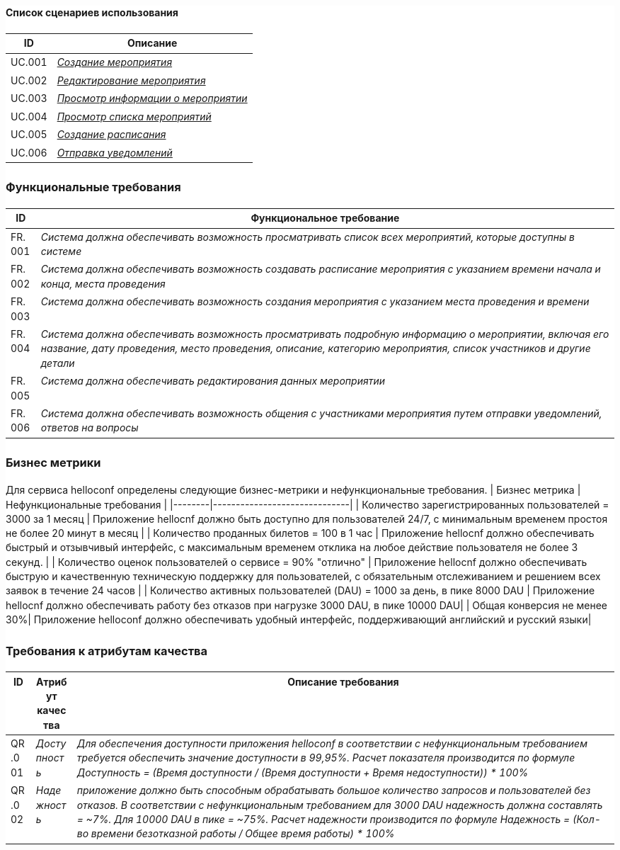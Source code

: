 #### Список сценариев использования 

| ID     | Описание                                          |
|--------|---------------------------------------------------|
| UC.001 | *[Создание мероприятия](uc/uc.001.md)* |
| UC.002 | *[Редактирование мероприятия](uc/uc.002.md)* |
| UC.003 | *[Просмотр информации о мероприятии](uc/uc.003.md)* |
| UC.004 | *[Просмотр списка мероприятий](uc/uc.004.md)* |
| UC.005 | *[Создание расписания](uc/uc.005.md)* |
| UC.006 | *[Отправка уведомлений](uc/uc.006.md)* |


### Функциональные требования

| ID     | Функциональное требование             |
|--------|---------------------------------------|
| FR.001 | *Система должна обеспечивать возможность просматривать список всех мероприятий, которые доступны в системе* |
| FR.002 | *Система должна обеспечивать возможность создавать расписание мероприятия с указанием времени начала и конца, места проведения* |
| FR.003 | *Система должна обеспечивать возможность создания мероприятия с указанием места проведения и времени* |
| FR.004 | *Система должна обеспечивать возможность просматривать подробную информацию о мероприятии, включая его название, дату проведения, место проведения, описание, категорию мероприятия, список участников и другие детали* |
| FR.005 | *Система должна обеспечивать редактирования данных мероприятии* |
| FR.006 | *Система должна обеспечивать возможность общения с участниками мероприятия путем отправки уведомлений, ответов на вопросы* |

### Бизнес метрики
Для сервиса helloconf определены следующие бизнес-метрики и нефункциональные требования.
| Бизнес метрика     | Нефункциональные требования             |
|--------|------------------------------|
| Количество зарегистрированных пользователей = 3000 за 1 месяц | Приложение hellocnf должно быть доступно для пользователей 24/7, с минимальным временем простоя не более 20 минут в месяц |
| Количество проданных билетов = 100 в 1 час | Приложение hellocnf должно обеспечивать быстрый и отзывчивый интерфейс, с максимальным временем отклика на любое действие пользователя не более 3 секунд. |
| Количество оценок пользователей о сервисе = 90% "отлично"  | Приложение hellocnf должно обеспечивать быструю и качественную техническую поддержку для пользователей, с обязательным отслеживанием и решением всех заявок в течение 24 часов |
| Количество активных пользователей (DAU) = 1000 за день, в пике 8000 DAU  | Приложение hellocnf должно обеспечивать работу без отказов при нагрузке 3000 DAU, в пике 10000 DAU|
| Общая конверсия не менее 30%| Приложение helloconf должно обеспечивать удобный интерфейс, поддерживающий английский и русский языки|


### Требования к атрибутам качества

| ID     | Атрибут качества             | Описание требования                       |
|--------|------------------------------|-------------------------------------------|
| QR.001 | *Доступность* | *Для обеспечения доступности приложения helloconf в соответствии с нефункциональным требованием требуется обеспечить значение доступности в 99,95%. Расчет показателя производится по формуле Доступность = (Время доступности / (Время доступности + Время недоступности)) * 100%* |
| QR.002 | *Надежность* | *приложение должно быть способным обрабатывать большое количество запросов и пользователей без отказов. В соответствии с нефункциональным требованием для 3000 DAU надежность должна составлять = ~7%. Для 10000 DAU в пике = ~75%. Расчет надежности производится по формуле Надежность = (Кол-во времени безотказной работы / Общее время работы) * 100%* |
